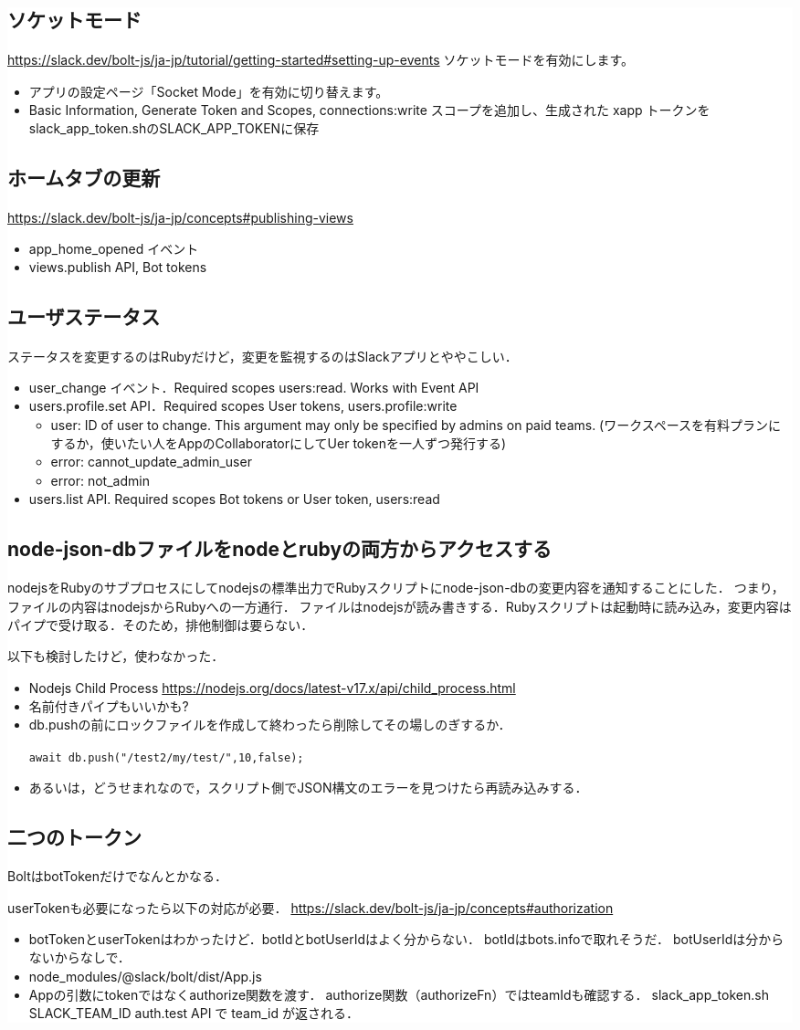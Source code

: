 ## ソケットモード
https://slack.dev/bolt-js/ja-jp/tutorial/getting-started#setting-up-events
ソケットモードを有効にします。
- アプリの設定ページ「Socket Mode」を有効に切り替えます。
- Basic Information, Generate Token and Scopes, connections:write スコープを追加し、生成された xapp トークンをslack_app_token.shのSLACK_APP_TOKENに保存

## ホームタブの更新
https://slack.dev/bolt-js/ja-jp/concepts#publishing-views
- app_home_opened イベント
- views.publish API, Bot tokens

## ユーザステータス
ステータスを変更するのはRubyだけど，変更を監視するのはSlackアプリとややこしい．
- user_change イベント．Required scopes users:read. Works with Event API
- users.profile.set API．Required scopes User tokens, users.profile:write
  - user: ID of user to change. This argument may only be specified by
	admins on paid teams. (ワークスペースを有料プランにするか，使いたい人をAppのCollaboratorにしてUer tokenを一人ずつ発行する)
  - error: cannot_update_admin_user
  - error: not_admin
- users.list API. Required scopes Bot tokens or User token, users:read

## node-json-dbファイルをnodeとrubyの両方からアクセスする
nodejsをRubyのサブプロセスにしてnodejsの標準出力でRubyスクリプトにnode-json-dbの変更内容を通知することにした．
つまり，ファイルの内容はnodejsからRubyへの一方通行．
ファイルはnodejsが読み書きする．Rubyスクリプトは起動時に読み込み，変更内容はパイプで受け取る．そのため，排他制御は要らない．

以下も検討したけど，使わなかった．
- Nodejs Child Process
  https://nodejs.org/docs/latest-v17.x/api/child_process.html
- 名前付きパイプもいいかも?
- db.pushの前にロックファイルを作成して終わったら削除してその場しのぎするか．
  ```
  await db.push("/test2/my/test/",10,false);
  ```
- あるいは，どうせまれなので，スクリプト側でJSON構文のエラーを見つけたら再読み込みする．

## 二つのトークン
BoltはbotTokenだけでなんとかなる．

userTokenも必要になったら以下の対応が必要．
https://slack.dev/bolt-js/ja-jp/concepts#authorization
- botTokenとuserTokenはわかったけど．botIdとbotUserIdはよく分からない．
  botIdはbots.infoで取れそうだ．
  botUserIdは分からないからなしで．
- node_modules/@slack/bolt/dist/App.js
- Appの引数にtokenではなくauthorize関数を渡す．
  authorize関数（authorizeFn）ではteamIdも確認する．
  slack_app_token.sh SLACK_TEAM_ID
  auth.test API で team_id が返される．
